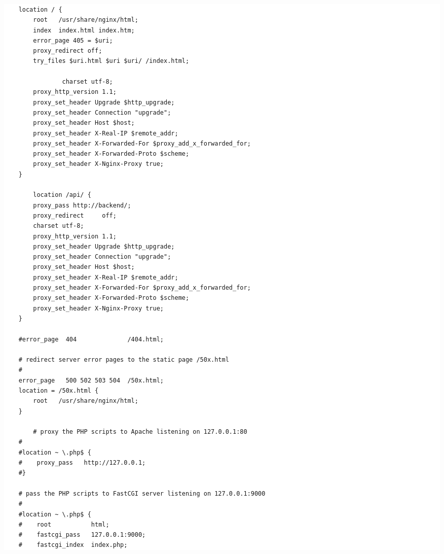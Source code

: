         location / {
            root   /usr/share/nginx/html;
            index  index.html index.htm;
            error_page 405 = $uri;
            proxy_redirect off;
            try_files $uri.html $uri $uri/ /index.html;
    
    				charset utf-8;
            proxy_http_version 1.1;
            proxy_set_header Upgrade $http_upgrade;
            proxy_set_header Connection "upgrade";
            proxy_set_header Host $host;
            proxy_set_header X-Real-IP $remote_addr;
            proxy_set_header X-Forwarded-For $proxy_add_x_forwarded_for;
            proxy_set_header X-Forwarded-Proto $scheme;
            proxy_set_header X-Nginx-Proxy true;
        }
    
            location /api/ {
            proxy_pass http://backend/;
            proxy_redirect     off;
            charset utf-8;
            proxy_http_version 1.1;
            proxy_set_header Upgrade $http_upgrade;
            proxy_set_header Connection "upgrade";
            proxy_set_header Host $host;
            proxy_set_header X-Real-IP $remote_addr;
            proxy_set_header X-Forwarded-For $proxy_add_x_forwarded_for;
            proxy_set_header X-Forwarded-Proto $scheme;
            proxy_set_header X-Nginx-Proxy true;
        }
    
        #error_page  404              /404.html;
    
        # redirect server error pages to the static page /50x.html
        #
        error_page   500 502 503 504  /50x.html;
        location = /50x.html {
            root   /usr/share/nginx/html;
        }
    	
    		# proxy the PHP scripts to Apache listening on 127.0.0.1:80
        #
        #location ~ \.php$ {
        #    proxy_pass   http://127.0.0.1;
        #}
    
        # pass the PHP scripts to FastCGI server listening on 127.0.0.1:9000
        #
        #location ~ \.php$ {
        #    root           html;
        #    fastcgi_pass   127.0.0.1:9000;
        #    fastcgi_index  index.php;